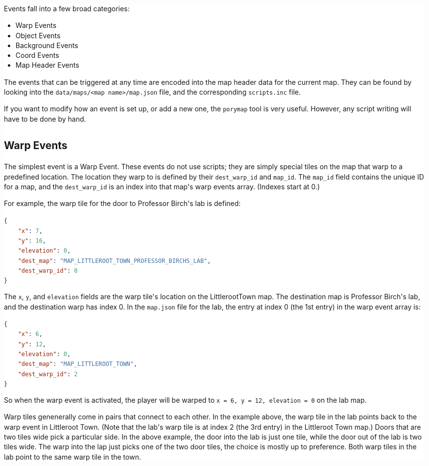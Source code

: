 Events fall into a few broad categories:
- Warp Events
- Object Events
- Background Events
- Coord Events
- Map Header Events

The events that can be triggered at any time are encoded into the map header data for the current map. They can be found by looking into the `data/maps/<map name>/map.json` file, and the corresponding `scripts.inc` file.

If you want to modify how an event is set up, or add a new one, the `porymap` tool is very useful. However, any script writing will have to be done by hand.

## Warp Events

The simplest event is a Warp Event. These events do not use scripts; they are simply special tiles on the map that warp to a predefined location. The location they warp to is defined by their `dest_warp_id` and `map_id`. The `map_id` field contains the unique ID for a map, and the `dest_warp_id` is an index into that map's warp events array. (Indexes start at 0.)

For example, the warp tile for the door to Professor Birch's lab is defined:
```json
{
    "x": 7,
    "y": 16,
    "elevation": 0,
    "dest_map": "MAP_LITTLEROOT_TOWN_PROFESSOR_BIRCHS_LAB",
    "dest_warp_id": 0
}
```

The `x`, `y`, and `elevation` fields are the warp tile's location on the LittlerootTown map. The destination map is Professor Birch's lab, and the destination warp has index 0. In the `map.json` file for the lab, the entry at index 0 (the 1st entry) in the warp event array is:
```json
{
    "x": 6,
    "y": 12,
    "elevation": 0,
    "dest_map": "MAP_LITTLEROOT_TOWN",
    "dest_warp_id": 2
}
```
So when the warp event is activated, the player will be warped to `x = 6, y = 12, elevation = 0` on the lab map.

Warp tiles genenerally come in pairs that connect to each other. In the example above, the warp tile in the lab points back to the warp event in Littleroot Town. (Note that the lab's warp tile is at index 2 (the 3rd entry) in the Littleroot Town map.) Doors that are two tiles wide pick a particular side. In the above example, the door into the lab is just one tile, while the door out of the lab is two tiles wide. The warp into the lap just picks one of the two door tiles, the choice is mostly up to preference. Both warp tiles in the lab point to the same warp tile in the town.
